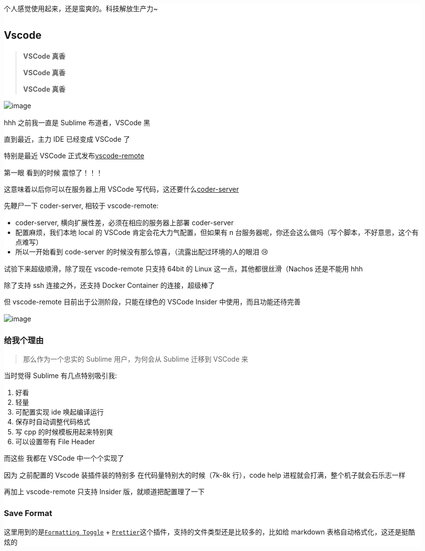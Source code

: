 个人感觉使用起来，还是蛮爽的。科技解放生产力~

## Vscode

> **VSCode 真香**
>
> **VSCode 真香**
>
> **VSCode 真香**

![image](https://cdn.nlark.com/yuque/0/2019/gif/104214/1556892046025-2a0af4ce-a131-4164-91de-8bdd607e18e0.gif)

hhh 之前我一直是 Sublime 布道者，VSCode 黑

直到最近，主力 IDE 已经变成 VSCode 了

特别是最近 VSCode 正式发布[vscode-remote](https://github.com/Microsoft/vscode-remote-release)

第一眼 看到的时候 震惊了！！！

这意味着以后你可以在服务器上用 VSCode 写代码，这还要什么[coder-server](https://github.com/cdr/code-server)

先鞭尸一下 coder-server, 相较于 vscode-remote:

- coder-server, 横向扩展性差，必须在相应的服务器上部署 coder-server
- 配置麻烦，我们本地 local 的 VSCode 肯定会花大力气配置，但如果有 n 台服务器呢，你还会这么做吗（写个脚本，不好意思，这个有点难写）
- 所以一开始看到 code-server 的时候没有那么惊喜，（流露出配过环境的人的眼泪 😢

试验下来超级顺滑，除了现在 vscode-remote 只支持 64bit 的 Linux 这一点，其他都很丝滑（Nachos 还是不能用 hhh

除了支持 ssh 连接之外，还支持 Docker Container 的连接，超级棒了

但 vscode-remote 目前出于公测阶段，只能在绿色的 VSCode Insider 中使用，而且功能还待完善

![image](https://cdn.nlark.com/yuque/0/2019/png/104214/1556892036812-6fb847fe-fe65-4730-9e14-cfbdf54d4526.png)

### 给我个理由

> 那么作为一个忠实的 Sublime 用户，为何会从 Sublime 迁移到 VSCode 来

当时觉得 Sublime 有几点特别吸引我:

1. 好看
2. 轻量
3. 可配置实现 ide 唤起编译运行
4. 保存时自动调整代码格式
5. 写 cpp 的时候模板用起来特别爽
6. 可以设置带有 File Header

而这些 我都在 VSCode 中一个个实现了

因为 之前配置的 Vscode 装插件装的特别多 在代码量特别大的时候（7k-8k 行），code help 进程就会打满，整个机子就会石乐志一样

再加上 vscode-remote 只支持 Insider 版，就顺道把配置理了一下

### Save Format

这里用到的是[`Formatting Toggle`](https://marketplace.visualstudio.com/items?itemName=tombonnike.vscode-status-bar-format-toggle) + [`Prettier`](https://marketplace.visualstudio.com/items?itemName=esbenp.prettier-vscode)这个插件，支持的文件类型还是比较多的，比如给 markdown 表格自动格式化，这还是挺酷炫的
